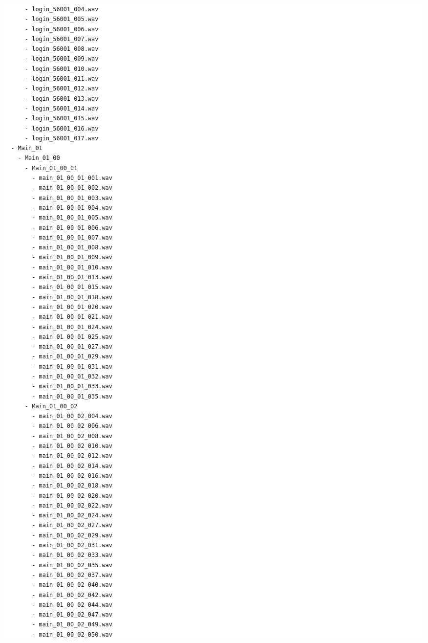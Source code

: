          - login_56001_004.wav
          - login_56001_005.wav
          - login_56001_006.wav
          - login_56001_007.wav
          - login_56001_008.wav
          - login_56001_009.wav
          - login_56001_010.wav
          - login_56001_011.wav
          - login_56001_012.wav
          - login_56001_013.wav
          - login_56001_014.wav
          - login_56001_015.wav
          - login_56001_016.wav
          - login_56001_017.wav
      - Main_01
        - Main_01_00
          - Main_01_00_01
            - main_01_00_01_001.wav
            - main_01_00_01_002.wav
            - main_01_00_01_003.wav
            - main_01_00_01_004.wav
            - main_01_00_01_005.wav
            - main_01_00_01_006.wav
            - main_01_00_01_007.wav
            - main_01_00_01_008.wav
            - main_01_00_01_009.wav
            - main_01_00_01_010.wav
            - main_01_00_01_013.wav
            - main_01_00_01_015.wav
            - main_01_00_01_018.wav
            - main_01_00_01_020.wav
            - main_01_00_01_021.wav
            - main_01_00_01_024.wav
            - main_01_00_01_025.wav
            - main_01_00_01_027.wav
            - main_01_00_01_029.wav
            - main_01_00_01_031.wav
            - main_01_00_01_032.wav
            - main_01_00_01_033.wav
            - main_01_00_01_035.wav
          - Main_01_00_02
            - main_01_00_02_004.wav
            - main_01_00_02_006.wav
            - main_01_00_02_008.wav
            - main_01_00_02_010.wav
            - main_01_00_02_012.wav
            - main_01_00_02_014.wav
            - main_01_00_02_016.wav
            - main_01_00_02_018.wav
            - main_01_00_02_020.wav
            - main_01_00_02_022.wav
            - main_01_00_02_024.wav
            - main_01_00_02_027.wav
            - main_01_00_02_029.wav
            - main_01_00_02_031.wav
            - main_01_00_02_033.wav
            - main_01_00_02_035.wav
            - main_01_00_02_037.wav
            - main_01_00_02_040.wav
            - main_01_00_02_042.wav
            - main_01_00_02_044.wav
            - main_01_00_02_047.wav
            - main_01_00_02_049.wav
            - main_01_00_02_050.wav
